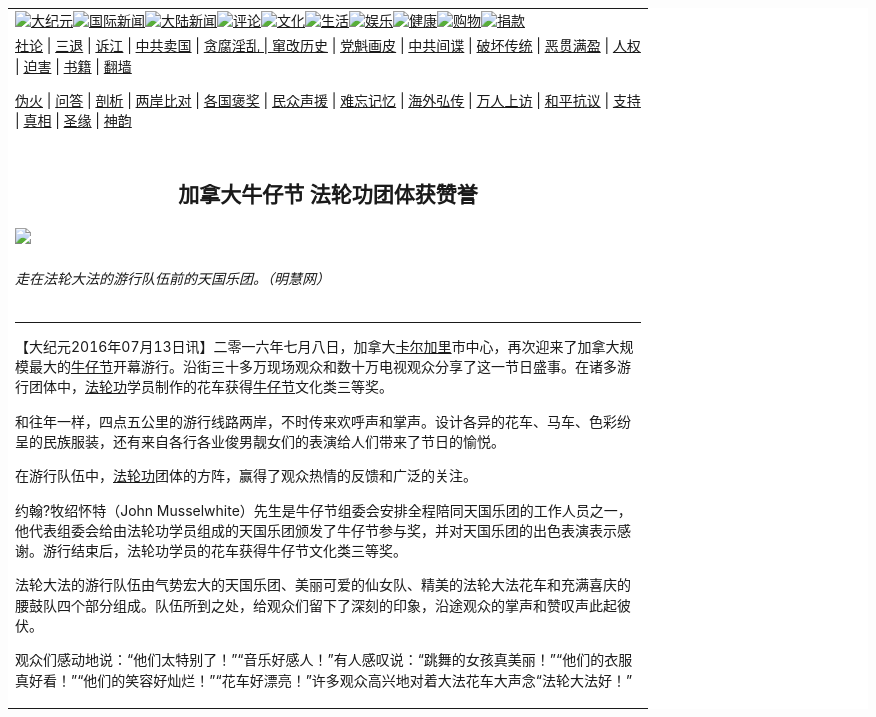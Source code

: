 <a name="1" id="1" target="_blank"></a><span id="1"></span>
<table border="0"><tr><td colspan="2" VALIGN=TOP><a href="https://github.com/asdfgt5/djy/blob/master/gb/nsc413.md#1"><img src="https://raw.githubusercontent.com/asdfgt5/1/master/t/djy/1.jpg" title="大纪元"></a><a href="https://github.com/asdfgt5/djy/blob/master/gb/n24hr.md#1"><img src="https://raw.githubusercontent.com/asdfgt5/1/master/t/djy/3.jpg" title="国际新闻"></a><a href="https://github.com/asdfgt5/djy/blob/master/gb/nsc413.md#1"><img src="https://raw.githubusercontent.com/asdfgt5/1/master/t/djy/4.jpg" title="大陆新闻"></a><a href="https://github.com/asdfgt5/djy/blob/master/gb/news392.md#1"><img src="https://raw.githubusercontent.com/asdfgt5/1/master/t/djy/5.jpg" title="评论"></a><a href="https://github.com/asdfgt5/djy/blob/master/gb/news2007.md#1"><img src="https://raw.githubusercontent.com/asdfgt5/1/master/t/djy/6.jpg" title="文化"></a><a href="https://github.com/asdfgt5/djy/blob/master/gb/news2008.md#1"><img src="https://raw.githubusercontent.com/asdfgt5/1/master/t/djy/7.jpg" title="生活"></a><a href="https://github.com/asdfgt5/djy/blob/master/gb/ncyule.md#1"><img src="https://raw.githubusercontent.com/asdfgt5/1/master/t/djy/8.jpg" title="娱乐"></a><a href="https://github.com/asdfgt5/djy/blob/master/gb/nsc1002.md#1"><img src="https://raw.githubusercontent.com/asdfgt5/1/master/t/djy/9.jpg" title="健康"><a href="https://www.youlucky.com"><img src="https://raw.githubusercontent.com/asdfgt5/1/master/t/djy/10.jpg" title="购物"></a><a href="https://www.supportepoch.org/donation?utm_medium=epochtimes&utm_source=referral&utm_campaign=donate_button_djyhomepage"><img src="https://raw.githubusercontent.com/asdfgt5/1/master/t/djy/12.jpg" title="捐款"></a></td></tr>
<tr><td colspan="2" VALIGN=TOP><a target="_blank" href="https://git.io/fjCRf">社论</a> | <a target="_blank" href="https://github.com/asdfgt5/djy/blob/master/gb/nf5657.md#1">三退</a> | <a target="_blank" href="https://github.com/asdfgt5/djy/blob/master/gb/nf6123.md#1">诉江</a> | <a target="_blank" href="https://github.com/asdfgt5/djy/blob/master/gb/nf1176117.md#1">中共卖国</a> | <a target="_blank" href="https://github.com/asdfgt5/djy/blob/master/gb/nf5773.md#1">贪腐淫乱 | <a target="_blank" href="https://github.com/asdfgt5/djy/blob/master/gb/nf1176115.md#1">窜改历史</a> | <a target="_blank" href="https://github.com/asdfgt5/djy/blob/master/gb/nf1176107.md#1">党魁画皮</a> | <a target="_blank" href="https://github.com/asdfgt5/djy/blob/master/gb/nf1320400.md#1">中共间谍</a> | <a target="_blank" href="https://github.com/asdfgt5/djy/blob/master/gb/nf1176114.md#1">破坏传统</a> | <a target="_blank" href="https://github.com/asdfgt5/djy/blob/master/gb/nf5287.md#1">恶贯满盈</a> | <a target="_blank" href="https://github.com/asdfgt5/djy/blob/master/gb/ncid278.md#1">人权</a> | <a target="_blank" href="https://github.com/asdfgt5/djy/blob/master/gb/nf1176111.md#1">迫害</a> | <a target="_blank" href="https://github.com/asdfgt5/djy/blob/master/gb/nf1235328.md#1">书籍</a> | <a target="_blank" href="https://github.com/asdfgt5/fq/blob/master/README.md?zsrh#1">翻墙</a></p><p><a target="_blank" href="https://github.com/asdfgt5/djy/blob/master/gb/nf5562.md#1">伪火</a> | <a target="_blank" href="https://github.com/asdfgt5/djy/blob/master/gb/nf4378.md#1">问答</a> | <a target="_blank" href="https://github.com/asdfgt5/djy/blob/master/gb/nf5792.md#1">剖析</a> | <a target="_blank" href="https://github.com/asdfgt5/djy/blob/master/gb/nf5735.md#1">两岸比对</a> | <a target="_blank" href="https://github.com/asdfgt5/djy/blob/master/gb/nf6119.md#1">各国褒奖</a> | <a target="_blank" href="https://github.com/asdfgt5/djy/blob/master/gb/nf6120.md#1">民众声援</a> | <a target="_blank" href="https://github.com/asdfgt5/djy/blob/master/gb/nf1188594.md#1">难忘记忆</a> | <a target="_blank" href="https://github.com/asdfgt5/djy/blob/master/gb/nf3180.md#1">海外弘传</a> | <a target="_blank" href="https://github.com/asdfgt5/djy/blob/master/gb/nf5410.md#1">万人上访</a> | <a target="_blank" href="https://github.com/asdfgt5/ntdtv/blob/master/gb/prog1530_1.md#1">和平抗议</a> | <a target="_blank" href="https://github.com/asdfgt5/djy/blob/master/gb/nf4386.md#1">支持</a> | <a target="_blank" href="https://github.com/asdfgt5/djy/blob/master/gb/nf4389.md#1">真相</a> | <a target="_blank" href="https://github.com/asdfgt5/djy/blob/master/gb/nf5790.md#1">圣缘</a> | <a target="_blank" href="https://github.com/asdfgt5/djy/blob/master/gb/nf4786.md#1">神韵</a></td></tr>
<tr><td VALIGN=TOP width="626"><h2 align=center>加拿大牛仔节 法轮功团体获赞誉</h2>
<img src="http://i.epochtimes.com/assets/uploads/2016/07/2016-7-11-minghui-falun-gong-calgary-02-600x400.jpg" />
<h6>走在法轮大法的游行队伍前的天国乐团。（明慧网）
</h6>
<hr>
<p>【大纪元2016年07月13日讯】二零一六年七月八日，加拿大<a href="https://github.com/asdfgt5/djy/blob/master/gb/tag/%E5%8D%A1%E5%B0%94%E5%8A%A0%E9%87%8C.md">卡尔加里</a>市中心，再次迎来了加拿大规模最大的<a href="https://github.com/asdfgt5/djy/blob/master/gb/tag/%E7%89%9B%E4%BB%94%E8%8A%82.md">牛仔节</a>开幕游行。沿街三十多万现场观众和数十万电视观众分享了这一节日盛事。在诸多游行团体中，<a href="https://github.com/asdfgt5/djy/blob/master/gb/tag/%E6%B3%95%E8%BD%AE%E5%8A%9F.md">法轮功</a>学员制作的花车获得<a href="https://github.com/asdfgt5/djy/blob/master/gb/tag/%E7%89%9B%E4%BB%94%E8%8A%82.md">牛仔节</a>文化类三等奖。</p>
<p>和往年一样，四点五公里的游行线路两岸，不时传来欢呼声和掌声。设计各异的花车、马车、色彩纷呈的民族服装，还有来自各行各业俊男靓女们的表演给人们带来了节日的愉悦。</p>
<p>在游行队伍中，<a href="https://github.com/asdfgt5/djy/blob/master/gb/tag/%E6%B3%95%E8%BD%AE%E5%8A%9F.md">法轮功</a>团体的方阵，赢得了观众热情的反馈和广泛的关注。</p>
<p>约翰?牧绍怀特（John Musselwhite）先生是牛仔节组委会安排全程陪同天国乐团的工作人员之一，他代表组委会给由法轮功学员组成的天国乐团颁发了牛仔节参与奖，并对天国乐团的出色表演表示感谢。游行结束后，法轮功学员的花车获得牛仔节文化类三等奖。</p>
<p>法轮大法的游行队伍由气势宏大的天国乐团、美丽可爱的仙女队、精美的法轮大法花车和充满喜庆的腰鼓队四个部分组成。队伍所到之处，给观众们留下了深刻的印象，沿途观众的掌声和赞叹声此起彼伏。</p>
<p>观众们感动地说：“他们太特别了！”“音乐好感人！”有人感叹说：“跳舞的女孩真美丽！”“他们的衣服真好看！”“他们的笑容好灿烂！”“花车好漂亮！”许多观众高兴地对着大法花车大声念“法轮大法好！”</p>